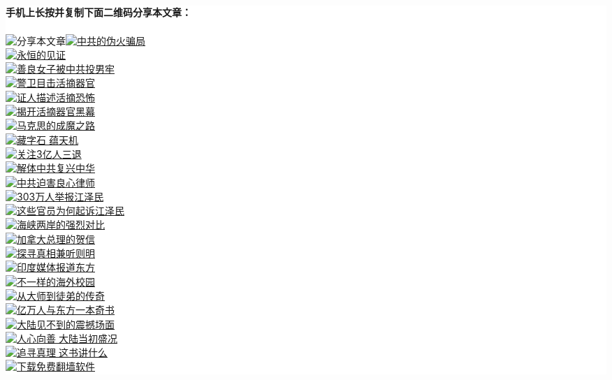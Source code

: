 <strong>手机上长按并复制下面二维码分享本文章：</strong><br><br><img src="http://d1p1.ip.zn2.us/v.php?action=qrcode&url=/gb/17/12/14/n9956995.md%231" title="分享本文章"></td><td VALIGN=TOP><a href="/gb/16/1/21/n4622075.md?dfh#1" target="_blank"><img src="https://raw.githubusercontent.com/tjvrql262/djy/master/gb/300/wei-f1.jpg" title="中共的伪火骗局"  alt="中共的伪火骗局"></a><br><a href="https://github.com/tjvrql262/www/blob/master/README.md?dfh#9" target="_blank"><img src="https://raw.githubusercontent.com/tjvrql262/djy/master/gb/300/yong-h.jpg" title="永恒的见证"  alt="永恒的见证"></a><br><a href="/gb/13/9/29/n3974789.md?dfh#1" target="_blank"><img src="https://raw.githubusercontent.com/tjvrql262/djy/master/gb/300/shang-lnz.jpg" title="善良女子被中共投男牢"  alt="善良女子被中共投男牢"></a><br><a href="/gb/16/3/16/n4663449.md?dfh#1" target="_blank"><img src="https://raw.githubusercontent.com/tjvrql262/djy/master/gb/300/huo-z3.jpg" title="警卫目击活摘器官"  alt="警卫目击活摘器官"></a><br><a href="/gb/16/8/7/n8177641.md?dfh#1" target="_blank"><img src="https://raw.githubusercontent.com/tjvrql262/djy/master/gb/300/huo-z4.jpg" title="证人描述活摘恐怖"  alt="证人描述活摘恐怖"></a><br><a href="/gb/10/4/19/n2881569.md?dfh#1" target="_blank"><img src="https://raw.githubusercontent.com/tjvrql262/djy/master/gb/300/huo-z1.jpg" title="揭开活摘器官黑幕"  alt="揭开活摘器官黑幕"></a><br><a href="/gb/10/11/7/n3077476.md?dfh#1" target="_blank"><img src="https://raw.githubusercontent.com/tjvrql262/djy/master/gb/300/ma-ks.jpg" title="马克思的成魔之路"  alt="马克思的成魔之路"></a><br><a href="/gb/14/6/9/n4173977.md?dfh#1" target="_blank"><img src="https://raw.githubusercontent.com/tjvrql262/djy/master/gb/300/chang-zs.jpg" title="藏字石 蕴天机"  alt="藏字石 蕴天机"></a><br><a href="/gb/18/5/10/n10381511.md?dfh#1" target="_blank"><img src="https://raw.githubusercontent.com/tjvrql262/djy/master/gb/300/st1.jpg" title="关注3亿人三退"  alt="关注3亿人三退"></a><br><a href="/gb/18/3/21/n10237682.md?dfh#1" target="_blank"><img src="https://raw.githubusercontent.com/tjvrql262/djy/master/gb/300/jie-t.jpg" title="解体中共复兴中华"  alt="解体中共复兴中华"></a><br><a href="/gb/9/2/9/n2422991.md?dfh#1" target="_blank"><img src="https://raw.githubusercontent.com/tjvrql262/djy/master/gb/300/gao-zs.jpg" title="中共迫害良心律师"  alt="中共迫害良心律师"></a><br><a href="/gb/18/12/9/n10900044.md?dfh#1" target="_blank"><img src="https://raw.githubusercontent.com/tjvrql262/djy/master/gb/300/sj1.jpg" title="303万人举报江泽民"  alt="303万人举报江泽民"></a><br><a href="/gb/18/8/28/n10672014.md?dfh#1" target="_blank"><img src="https://raw.githubusercontent.com/tjvrql262/djy/master/gb/300/sj2.jpg" title="这些官员为何起诉江泽民"  alt="这些官员为何起诉江泽民"></a><br><a href="/gb/8/12/18/n2367165.md?dfh#1" target="_blank"><img src="https://raw.githubusercontent.com/tjvrql262/djy/master/gb/300/liangan.jpg" title="海峡两岸的强烈对比"  alt="海峡两岸的强烈对比"></a><br><a href="/gb/15/12/10/n4593139.md?dfh#1" target="_blank"><img src="https://raw.githubusercontent.com/tjvrql262/djy/master/gb/300/jia-ndzl.jpg" title="加拿大总理的贺信"  alt="加拿大总理的贺信"></a><br><a href="/gb/11/6/17/n3289382.md?dfh#1" target="_blank"><img src="https://raw.githubusercontent.com/tjvrql262/djy/master/gb/300/xiao-wd.jpg" title="探寻真相兼听则明"  alt="探寻真相兼听则明"></a><br><a href="/gb/18/10/27/n10812623.md?dfh#1" target="_blank"><img src="https://raw.githubusercontent.com/tjvrql262/djy/master/gb/300/yindu.jpg" title="印度媒体报道东方"  alt="印度媒体报道东方"></a><br><a href="/gb/18/6/9/n10469652.md?dfh#1" target="_blank"><img src="https://raw.githubusercontent.com/tjvrql262/djy/master/gb/300/xie-j.jpg" title="不一样的海外校园"  alt="不一样的海外校园"></a><br><a href="/gb/7/4/5/n1669415.md?dfh#1" target="_blank"><img src="https://raw.githubusercontent.com/tjvrql262/djy/master/gb/300/li-up.jpg" title="从大师到徒弟的传奇"  alt="从大师到徒弟的传奇"></a><br><a href="/gb/17/5/26/n9191512.md?dfh#1" target="_blank"><img src="https://raw.githubusercontent.com/tjvrql262/djy/master/gb/300/zfl2.jpg" title="亿万人与东方一本奇书"  alt="亿万人与东方一本奇书"></a><br><a href="/gb/13/11/27/n4020290.md?dfh#1" target="_blank"><img src="https://raw.githubusercontent.com/tjvrql262/djy/master/gb/300/zhen-h.jpg" title="大陆见不到的震撼场面"  alt="大陆见不到的震撼场面"></a><br><a href="/gb/15/7/17/n4482910.md?dfh#1" target="_blank"><img src="https://raw.githubusercontent.com/tjvrql262/djy/master/gb/300/dalu-sk.jpg" title="人心向善 大陆当初盛况"  alt="人心向善 大陆当初盛况"></a><br><a href="/gb/19/1/5/n10955468.md?dfh#1" target="_blank"><img src="https://raw.githubusercontent.com/tjvrql262/djy/master/gb/300/zfl1.jpg" title="追寻真理 这书讲什么"  alt="追寻真理 这书讲什么"></a><br><a href="https://github.com/bannedbook/fanqiang/wiki" target="_blank"><img src="https://raw.githubusercontent.com/tjvrql262/djy/master/gb/300/fq1.jpg" title="下载免费翻墙软件"  alt="下载免费翻墙软件"></a><br></td></tr></table>